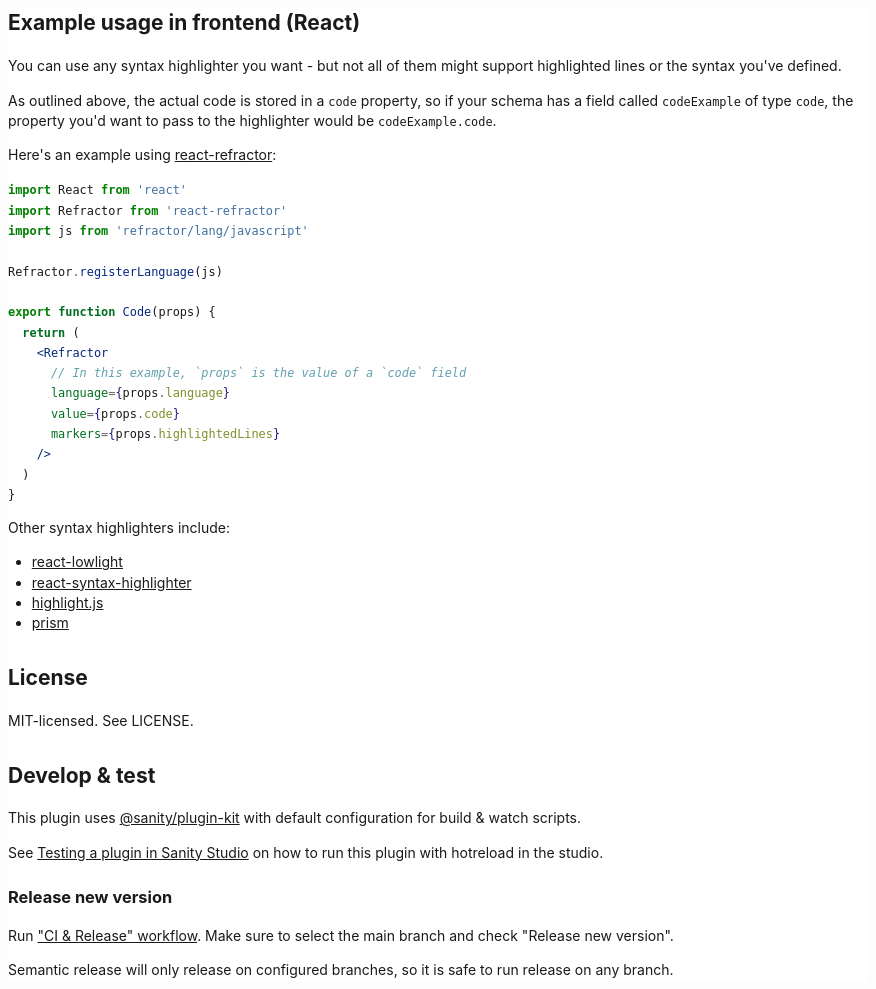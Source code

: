 ## Example usage in frontend (React)

You can use any syntax highlighter you want - but not all of them might support highlighted lines or the syntax you've defined.

As outlined above, the actual code is stored in a `code` property, so if your schema has a field called `codeExample` of type `code`, the property you'd want to pass to the highlighter would be `codeExample.code`.

Here's an example using [react-refractor](https://github.com/rexxars/react-refractor):

```jsx
import React from 'react'
import Refractor from 'react-refractor'
import js from 'refractor/lang/javascript'

Refractor.registerLanguage(js)

export function Code(props) {
  return (
    <Refractor
      // In this example, `props` is the value of a `code` field
      language={props.language}
      value={props.code}
      markers={props.highlightedLines}
    />
  )
}
```

Other syntax highlighters include:

- [react-lowlight](https://github.com/rexxars/react-lowlight)
- [react-syntax-highlighter](https://github.com/react-syntax-highlighter/react-syntax-highlighter)
- [highlight.js](https://github.com/highlightjs/highlight.js)
- [prism](https://github.com/PrismJS/prism)

## License

MIT-licensed. See LICENSE.

## Develop & test

This plugin uses [@sanity/plugin-kit](https://github.com/sanity-io/plugin-kit)
with default configuration for build & watch scripts.

See [Testing a plugin in Sanity Studio](https://github.com/sanity-io/plugin-kit#testing-a-plugin-in-sanity-studio)
on how to run this plugin with hotreload in the studio.

### Release new version

Run ["CI & Release" workflow](https://github.com/sanity-io/code-input/actions/workflows/main.yml).
Make sure to select the main branch and check "Release new version".

Semantic release will only release on configured branches, so it is safe to run release on any branch.
